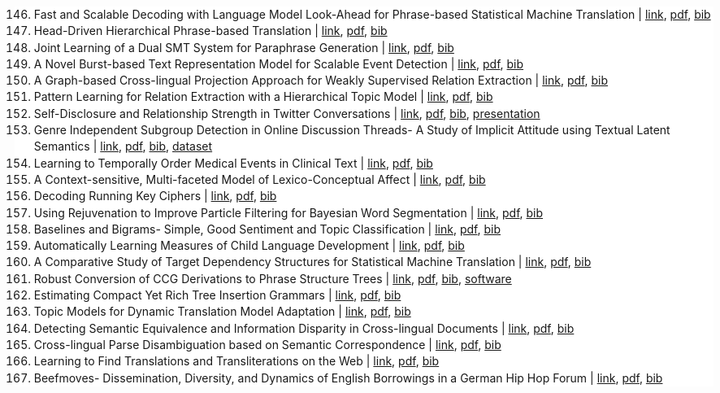 146. Fast and Scalable Decoding with Language Model Look-Ahead for Phrase-based Statistical Machine Translation | [link](https://aclanthology.org/P12-2006/), [pdf](https://aclanthology.org/P12-2006.pdf), [bib](https://aclanthology.org/P12-2006.bib)
147. Head-Driven Hierarchical Phrase-based Translation | [link](https://aclanthology.org/P12-2007/), [pdf](https://aclanthology.org/P12-2007.pdf), [bib](https://aclanthology.org/P12-2007.bib)
148. Joint Learning of a Dual SMT System for Paraphrase Generation | [link](https://aclanthology.org/P12-2008/), [pdf](https://aclanthology.org/P12-2008.pdf), [bib](https://aclanthology.org/P12-2008.bib)
149. A Novel Burst-based Text Representation Model for Scalable Event Detection | [link](https://aclanthology.org/P12-2009/), [pdf](https://aclanthology.org/P12-2009.pdf), [bib](https://aclanthology.org/P12-2009.bib)
150. A Graph-based Cross-lingual Projection Approach for Weakly Supervised Relation Extraction | [link](https://aclanthology.org/P12-2010/), [pdf](https://aclanthology.org/P12-2010.pdf), [bib](https://aclanthology.org/P12-2010.bib)
151. Pattern Learning for Relation Extraction with a Hierarchical Topic Model | [link](https://aclanthology.org/P12-2011/), [pdf](https://aclanthology.org/P12-2011.pdf), [bib](https://aclanthology.org/P12-2011.bib)
152. Self-Disclosure and Relationship Strength in Twitter Conversations | [link](https://aclanthology.org/P12-2012/), [pdf](https://aclanthology.org/P12-2012.pdf), [bib](https://aclanthology.org/P12-2012.bib), [presentation](https://aclanthology.org/attachments/P12-2012.Presentation.pdf)
153. Genre Independent Subgroup Detection in Online Discussion Threads- A Study of Implicit Attitude using Textual Latent Semantics | [link](https://aclanthology.org/P12-2013/), [pdf](https://aclanthology.org/P12-2013.pdf), [bib](https://aclanthology.org/P12-2013.bib), [dataset](https://aclanthology.org/attachments/P12-2013.Datasets.zip)
154. Learning to Temporally Order Medical Events in Clinical Text | [link](https://aclanthology.org/P12-2014/), [pdf](https://aclanthology.org/P12-2014.pdf), [bib](https://aclanthology.org/P12-2014.bib)
155. A Context-sensitive, Multi-faceted Model of Lexico-Conceptual Affect | [link](https://aclanthology.org/P12-2015/), [pdf](https://aclanthology.org/P12-2015.pdf), [bib](https://aclanthology.org/P12-2015.bib)
156. Decoding Running Key Ciphers | [link](https://aclanthology.org/P12-2016/), [pdf](https://aclanthology.org/P12-2016.pdf), [bib](https://aclanthology.org/P12-2016.bib)
157. Using Rejuvenation to Improve Particle Filtering for Bayesian Word Segmentation | [link](https://aclanthology.org/P12-2017/), [pdf](https://aclanthology.org/P12-2017.pdf), [bib](https://aclanthology.org/P12-2017.bib)
158. Baselines and Bigrams- Simple, Good Sentiment and Topic Classification | [link](https://aclanthology.org/P12-2018/), [pdf](https://aclanthology.org/P12-2018.pdf), [bib](https://aclanthology.org/P12-2018.bib)
159. Automatically Learning Measures of Child Language Development | [link](https://aclanthology.org/P12-2019/), [pdf](https://aclanthology.org/P12-2019.pdf), [bib](https://aclanthology.org/P12-2019.bib)
160. A Comparative Study of Target Dependency Structures for Statistical Machine Translation | [link](https://aclanthology.org/P12-2020/), [pdf](https://aclanthology.org/P12-2020.pdf), [bib](https://aclanthology.org/P12-2020.bib)
161. Robust Conversion of CCG Derivations to Phrase Structure Trees | [link](https://aclanthology.org/P12-2021/), [pdf](https://aclanthology.org/P12-2021.pdf), [bib](https://aclanthology.org/P12-2021.bib), [software](https://aclanthology.org/attachments/P12-2021.Software.zip)
162. Estimating Compact Yet Rich Tree Insertion Grammars | [link](https://aclanthology.org/P12-2022/), [pdf](https://aclanthology.org/P12-2022.pdf), [bib](https://aclanthology.org/P12-2022.bib)
163. Topic Models for Dynamic Translation Model Adaptation | [link](https://aclanthology.org/P12-2023/), [pdf](https://aclanthology.org/P12-2023.pdf), [bib](https://aclanthology.org/P12-2023.bib)
164. Detecting Semantic Equivalence and Information Disparity in Cross-lingual Documents | [link](https://aclanthology.org/P12-2024/), [pdf](https://aclanthology.org/P12-2024.pdf), [bib](https://aclanthology.org/P12-2024.bib)
165. Cross-lingual Parse Disambiguation based on Semantic Correspondence | [link](https://aclanthology.org/P12-2025/), [pdf](https://aclanthology.org/P12-2025.pdf), [bib](https://aclanthology.org/P12-2025.bib)
166. Learning to Find Translations and Transliterations on the Web | [link](https://aclanthology.org/P12-2026/), [pdf](https://aclanthology.org/P12-2026.pdf), [bib](https://aclanthology.org/P12-2026.bib)
167. Beefmoves- Dissemination, Diversity, and Dynamics of English Borrowings in a German Hip Hop Forum | [link](https://aclanthology.org/P12-2027/), [pdf](https://aclanthology.org/P12-2027.pdf), [bib](https://aclanthology.org/P12-2027.bib)